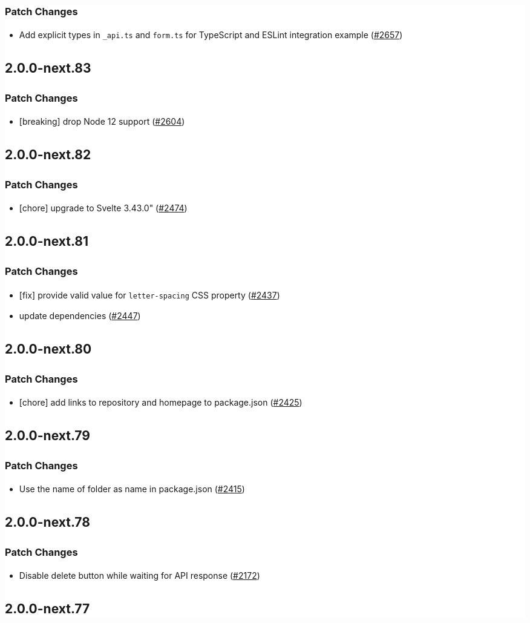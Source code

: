 ### Patch Changes

- Add explicit types in `_api.ts` and `form.ts` for TypeScript and ESLint integration example ([#2657](https://github.com/sveltejs/kit/pull/2657))

## 2.0.0-next.83

### Patch Changes

- [breaking] drop Node 12 support ([#2604](https://github.com/sveltejs/kit/pull/2604))

## 2.0.0-next.82

### Patch Changes

- [chore] upgrade to Svelte 3.43.0" ([#2474](https://github.com/sveltejs/kit/pull/2474))

## 2.0.0-next.81

### Patch Changes

- [fix] provide valid value for `letter-spacing` CSS property ([#2437](https://github.com/sveltejs/kit/pull/2437))

* update dependencies ([#2447](https://github.com/sveltejs/kit/pull/2447))

## 2.0.0-next.80

### Patch Changes

- [chore] add links to repository and homepage to package.json ([#2425](https://github.com/sveltejs/kit/pull/2425))

## 2.0.0-next.79

### Patch Changes

- Use the name of folder as name in package.json ([#2415](https://github.com/sveltejs/kit/pull/2415))

## 2.0.0-next.78

### Patch Changes

- Disable delete button while waiting for API response ([#2172](https://github.com/sveltejs/kit/pull/2172))

## 2.0.0-next.77

